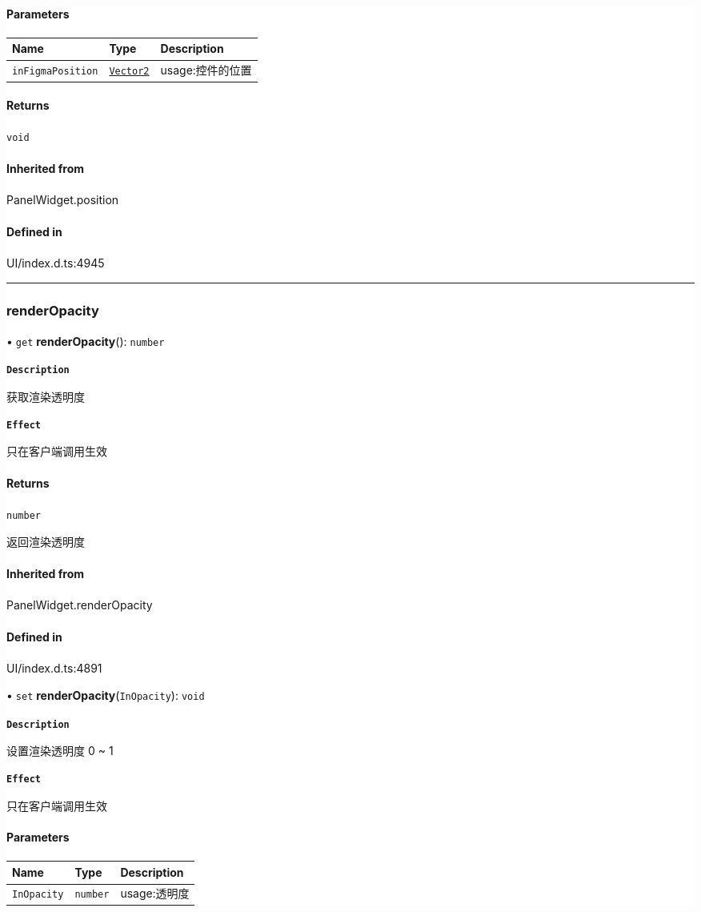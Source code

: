 #### Parameters

| Name              | Type                              | Description      |
| :---------------- | :-------------------------------- | :--------------- |
| `inFigmaPosition` | [`Vector2`](Type.Type.Vector2.md) | usage:控件的位置 |

#### Returns

`void`

#### Inherited from

PanelWidget.position

#### Defined in

UI/index.d.ts:4945

---

### renderOpacity

• `get` **renderOpacity**(): `number`

**`Description`**

获取渲染透明度

**`Effect`**

只在客户端调用生效

#### Returns

`number`

返回渲染透明度

#### Inherited from

PanelWidget.renderOpacity

#### Defined in

UI/index.d.ts:4891

• `set` **renderOpacity**(`InOpacity`): `void`

**`Description`**

设置渲染透明度 0 ~ 1

**`Effect`**

只在客户端调用生效

#### Parameters

| Name        | Type     | Description  |
| :---------- | :------- | :----------- |
| `InOpacity` | `number` | usage:透明度 |
